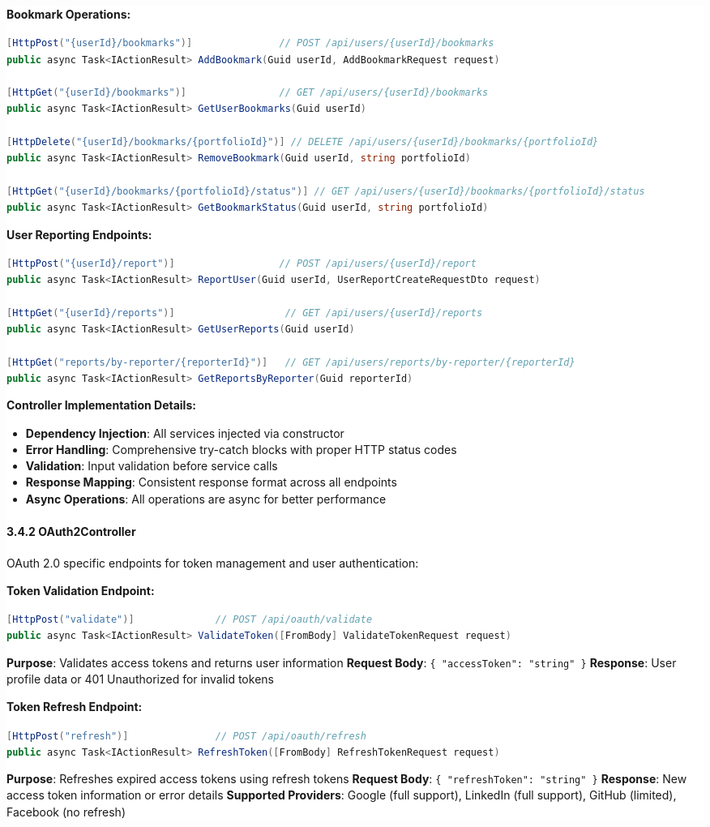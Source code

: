**Bookmark Operations:**
```csharp
[HttpPost("{userId}/bookmarks")]               // POST /api/users/{userId}/bookmarks
public async Task<IActionResult> AddBookmark(Guid userId, AddBookmarkRequest request)

[HttpGet("{userId}/bookmarks")]                // GET /api/users/{userId}/bookmarks
public async Task<IActionResult> GetUserBookmarks(Guid userId)

[HttpDelete("{userId}/bookmarks/{portfolioId}")] // DELETE /api/users/{userId}/bookmarks/{portfolioId}
public async Task<IActionResult> RemoveBookmark(Guid userId, string portfolioId)

[HttpGet("{userId}/bookmarks/{portfolioId}/status")] // GET /api/users/{userId}/bookmarks/{portfolioId}/status
public async Task<IActionResult> GetBookmarkStatus(Guid userId, string portfolioId)
```

**User Reporting Endpoints:**
```csharp
[HttpPost("{userId}/report")]                  // POST /api/users/{userId}/report
public async Task<IActionResult> ReportUser(Guid userId, UserReportCreateRequestDto request)

[HttpGet("{userId}/reports")]                   // GET /api/users/{userId}/reports
public async Task<IActionResult> GetUserReports(Guid userId)

[HttpGet("reports/by-reporter/{reporterId}")]   // GET /api/users/reports/by-reporter/{reporterId}
public async Task<IActionResult> GetReportsByReporter(Guid reporterId)
```

**Controller Implementation Details:**
- **Dependency Injection**: All services injected via constructor
- **Error Handling**: Comprehensive try-catch blocks with proper HTTP status codes
- **Validation**: Input validation before service calls
- **Response Mapping**: Consistent response format across all endpoints
- **Async Operations**: All operations are async for better performance

#### 3.4.2 OAuth2Controller
OAuth 2.0 specific endpoints for token management and user authentication:

**Token Validation Endpoint:**
```csharp
[HttpPost("validate")]              // POST /api/oauth/validate
public async Task<IActionResult> ValidateToken([FromBody] ValidateTokenRequest request)
```
**Purpose**: Validates access tokens and returns user information
**Request Body**: `{ "accessToken": "string" }`
**Response**: User profile data or 401 Unauthorized for invalid tokens

**Token Refresh Endpoint:**
```csharp
[HttpPost("refresh")]               // POST /api/oauth/refresh
public async Task<IActionResult> RefreshToken([FromBody] RefreshTokenRequest request)
```
**Purpose**: Refreshes expired access tokens using refresh tokens
**Request Body**: `{ "refreshToken": "string" }`
**Response**: New access token information or error details
**Supported Providers**: Google (full support), LinkedIn (full support), GitHub (limited), Facebook (no refresh)
